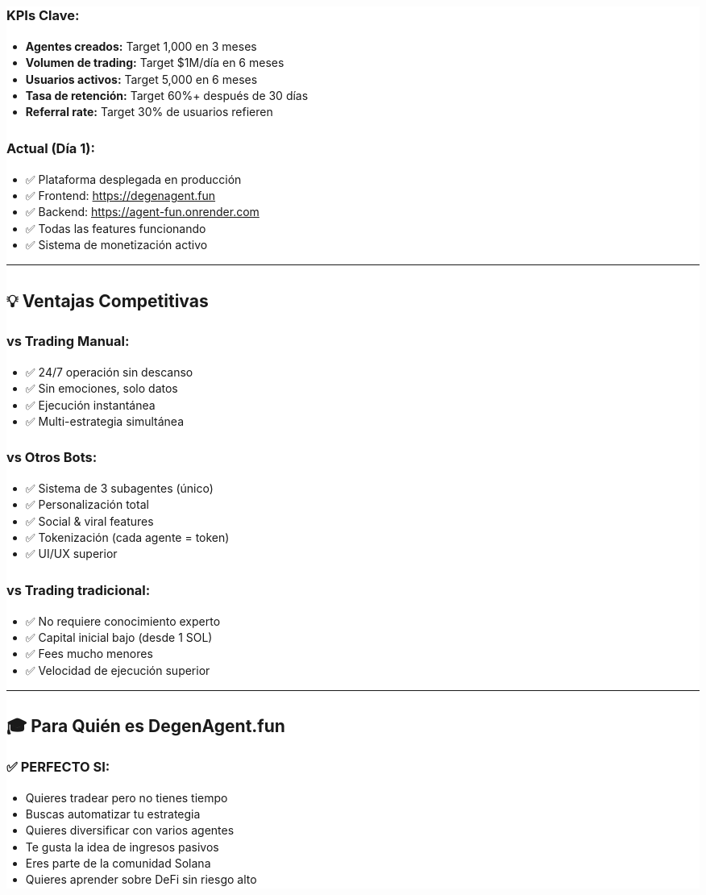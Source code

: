 ### KPIs Clave:
- **Agentes creados:** Target 1,000 en 3 meses
- **Volumen de trading:** Target $1M/día en 6 meses
- **Usuarios activos:** Target 5,000 en 6 meses
- **Tasa de retención:** Target 60%+ después de 30 días
- **Referral rate:** Target 30% de usuarios refieren

### Actual (Día 1):
- ✅ Plataforma desplegada en producción
- ✅ Frontend: https://degenagent.fun
- ✅ Backend: https://agent-fun.onrender.com
- ✅ Todas las features funcionando
- ✅ Sistema de monetización activo

---

## 💡 Ventajas Competitivas

### vs Trading Manual:
- ✅ 24/7 operación sin descanso
- ✅ Sin emociones, solo datos
- ✅ Ejecución instantánea
- ✅ Multi-estrategia simultánea

### vs Otros Bots:
- ✅ Sistema de 3 subagentes (único)
- ✅ Personalización total
- ✅ Social & viral features
- ✅ Tokenización (cada agente = token)
- ✅ UI/UX superior

### vs Trading tradicional:
- ✅ No requiere conocimiento experto
- ✅ Capital inicial bajo (desde 1 SOL)
- ✅ Fees mucho menores
- ✅ Velocidad de ejecución superior

---

## 🎓 Para Quién es DegenAgent.fun

### ✅ **PERFECTO SI:**
- Quieres tradear pero no tienes tiempo
- Buscas automatizar tu estrategia
- Quieres diversificar con varios agentes
- Te gusta la idea de ingresos pasivos
- Eres parte de la comunidad Solana
- Quieres aprender sobre DeFi sin riesgo alto
